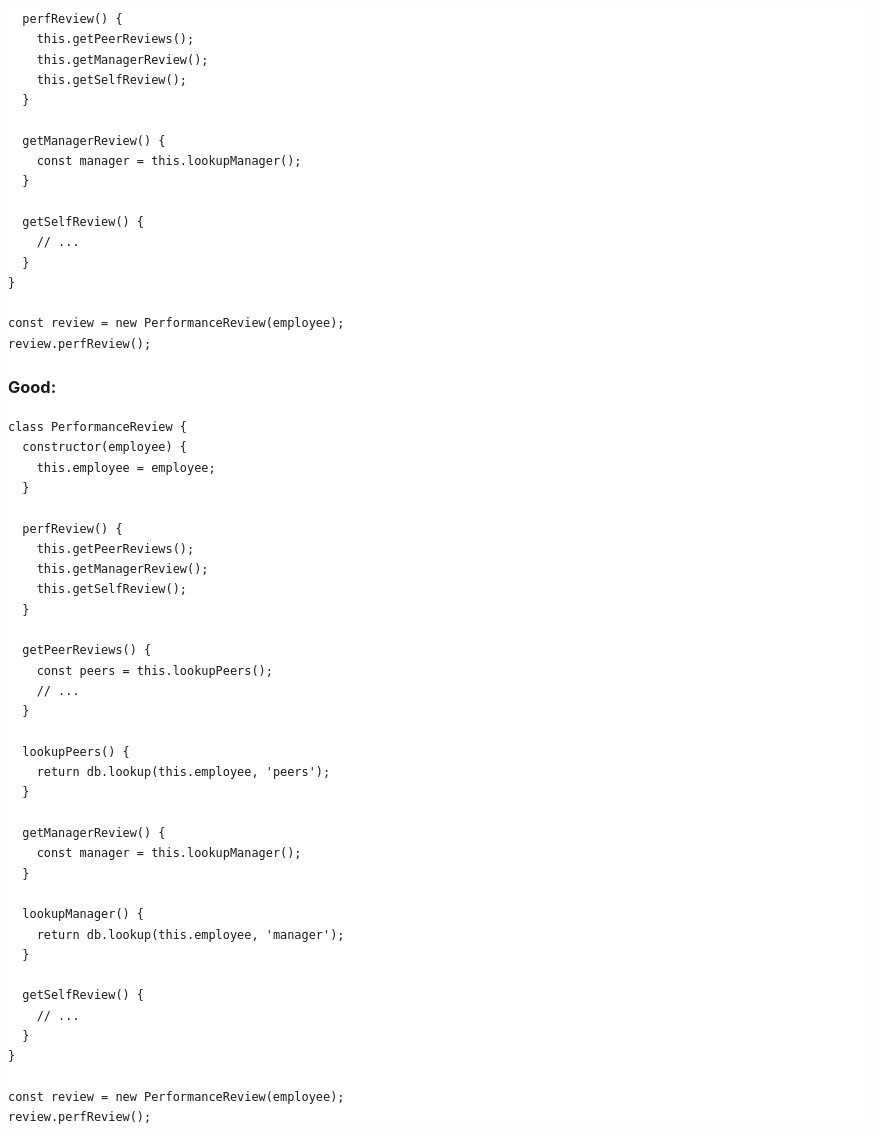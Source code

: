 ```
  perfReview() {
    this.getPeerReviews();
    this.getManagerReview();
    this.getSelfReview();
  }

  getManagerReview() {
    const manager = this.lookupManager();
  }

  getSelfReview() {
    // ...
  }
}

const review = new PerformanceReview(employee);
review.perfReview();
```

### Good:

```
class PerformanceReview {
  constructor(employee) {
    this.employee = employee;
  }

  perfReview() {
    this.getPeerReviews();
    this.getManagerReview();
    this.getSelfReview();
  }

  getPeerReviews() {
    const peers = this.lookupPeers();
    // ...
  }

  lookupPeers() {
    return db.lookup(this.employee, 'peers');
  }

  getManagerReview() {
    const manager = this.lookupManager();
  }

  lookupManager() {
    return db.lookup(this.employee, 'manager');
  }

  getSelfReview() {
    // ...
  }
}

const review = new PerformanceReview(employee);
review.perfReview();
```
